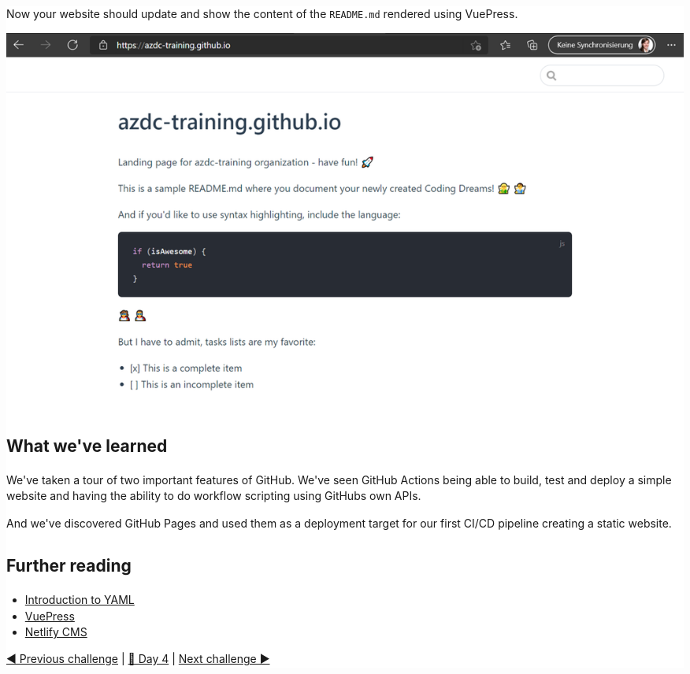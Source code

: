 Now your website should update and show the content of the `README.md` rendered
using VuePress.

![vuepress](./images/vuepressreadme.png)

## What we've learned

We've taken a tour of two important features of GitHub. We've seen GitHub
Actions being able to build, test and deploy a simple website and having the
ability to do workflow scripting using GitHubs own APIs.

And we've discovered GitHub Pages and used them as a deployment target for our
first CI/CD pipeline creating a static website.

## Further reading

- [Introduction to YAML](https://dev.to/paulasantamaria/introduction-to-yaml-125f)
- [VuePress](https://vuepress.vuejs.org/)
- [Netlify CMS](https://www.netlifycms.org/)


[◀ Previous challenge](./01-challenge-boards.md) | [🔼 Day 4](../README.md) | [Next challenge ▶](./03-challenge-bicep.md)